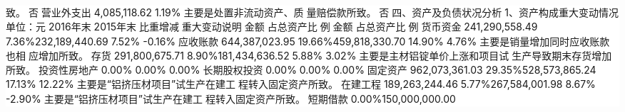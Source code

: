 致。
否
营业外支出
4,085,118.62
1.19%
主要是处置非流动资产、质
量赔偿款所致。
否
四、资产及负债状况分析
1、资产构成重大变动情况
单位：元
2016年末
2015年末
比重增减
重大变动说明
金额
占总资产比
例
金额
占总资产比
例
货币资金
241,290,558.49
7.36%232,189,440.69
7.52%
-0.16%
应收账款
644,387,023.95
19.66%459,818,330.70
14.90%
4.76%
主要是销量增加同时应收账款也相
应增加所致。
存货
291,800,675.71
8.90%181,434,636.52
5.88%
3.02%
主要是主材铝锭单价上涨和项目试
生产导致期末存货增加所致。
投资性房地产
0.00%
0.00%
0.00%
长期股权投资
0.00%
0.00%
0.00%
固定资产
962,073,361.03
29.35%528,573,865.24
17.13%
12.22%
主要是“铝挤压材项目”试生产在建工
程转入固定资产所致。
在建工程
189,263,244.46
5.77%267,584,001.98
8.67%
-2.90%
主要是“铝挤压材项目”试生产在建工
程转入固定资产所致。
短期借款
0.00%150,000,000.00